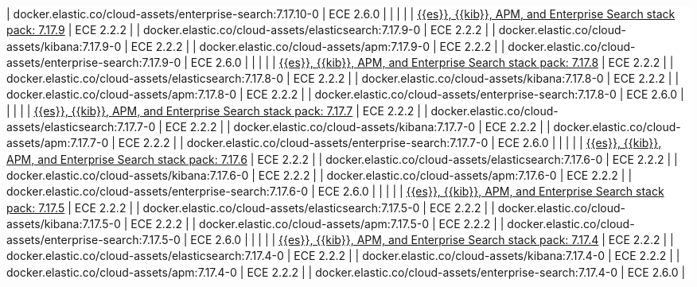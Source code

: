 | docker.elastic.co/cloud-assets/enterprise-search:7.17.10-0 | ECE 2.6.0 |
|  |  |
| [{{es}}, {{kib}}, APM, and Enterprise Search stack pack: 7.17.9](https://download.elastic.co/cloud-enterprise/versions/7.17.9.zip) | ECE 2.2.2 |
| docker.elastic.co/cloud-assets/elasticsearch:7.17.9-0 | ECE 2.2.2 |
| docker.elastic.co/cloud-assets/kibana:7.17.9-0 | ECE 2.2.2 |
| docker.elastic.co/cloud-assets/apm:7.17.9-0 | ECE 2.2.2 |
| docker.elastic.co/cloud-assets/enterprise-search:7.17.9-0 | ECE 2.6.0 |
|  |  |
| [{{es}}, {{kib}}, APM, and Enterprise Search stack pack: 7.17.8](https://download.elastic.co/cloud-enterprise/versions/7.17.8.zip) | ECE 2.2.2 |
| docker.elastic.co/cloud-assets/elasticsearch:7.17.8-0 | ECE 2.2.2 |
| docker.elastic.co/cloud-assets/kibana:7.17.8-0 | ECE 2.2.2 |
| docker.elastic.co/cloud-assets/apm:7.17.8-0 | ECE 2.2.2 |
| docker.elastic.co/cloud-assets/enterprise-search:7.17.8-0 | ECE 2.6.0 |
|  |  |
| [{{es}}, {{kib}}, APM, and Enterprise Search stack pack: 7.17.7](https://download.elastic.co/cloud-enterprise/versions/7.17.7.zip) | ECE 2.2.2 |
| docker.elastic.co/cloud-assets/elasticsearch:7.17.7-0 | ECE 2.2.2 |
| docker.elastic.co/cloud-assets/kibana:7.17.7-0 | ECE 2.2.2 |
| docker.elastic.co/cloud-assets/apm:7.17.7-0 | ECE 2.2.2 |
| docker.elastic.co/cloud-assets/enterprise-search:7.17.7-0 | ECE 2.6.0 |
|  |  |
| [{{es}}, {{kib}}, APM, and Enterprise Search stack pack: 7.17.6](https://download.elastic.co/cloud-enterprise/versions/7.17.6.zip) | ECE 2.2.2 |
| docker.elastic.co/cloud-assets/elasticsearch:7.17.6-0 | ECE 2.2.2 |
| docker.elastic.co/cloud-assets/kibana:7.17.6-0 | ECE 2.2.2 |
| docker.elastic.co/cloud-assets/apm:7.17.6-0 | ECE 2.2.2 |
| docker.elastic.co/cloud-assets/enterprise-search:7.17.6-0 | ECE 2.6.0 |
|  |  |
| [{{es}}, {{kib}}, APM, and Enterprise Search stack pack: 7.17.5](https://download.elastic.co/cloud-enterprise/versions/7.17.5.zip) | ECE 2.2.2 |
| docker.elastic.co/cloud-assets/elasticsearch:7.17.5-0 | ECE 2.2.2 |
| docker.elastic.co/cloud-assets/kibana:7.17.5-0 | ECE 2.2.2 |
| docker.elastic.co/cloud-assets/apm:7.17.5-0 | ECE 2.2.2 |
| docker.elastic.co/cloud-assets/enterprise-search:7.17.5-0 | ECE 2.6.0 |
|  |  |
| [{{es}}, {{kib}}, APM, and Enterprise Search stack pack: 7.17.4](https://download.elastic.co/cloud-enterprise/versions/7.17.4.zip) | ECE 2.2.2 |
| docker.elastic.co/cloud-assets/elasticsearch:7.17.4-0 | ECE 2.2.2 |
| docker.elastic.co/cloud-assets/kibana:7.17.4-0 | ECE 2.2.2 |
| docker.elastic.co/cloud-assets/apm:7.17.4-0 | ECE 2.2.2 |
| docker.elastic.co/cloud-assets/enterprise-search:7.17.4-0 | ECE 2.6.0 |